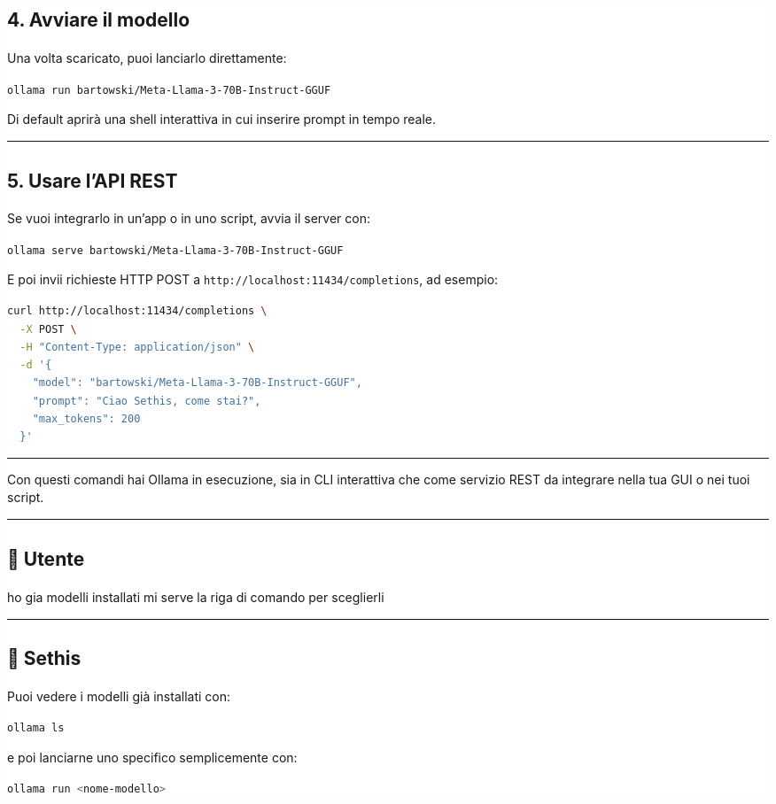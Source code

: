 
## 4. Avviare il modello

Una volta scaricato, puoi lanciarlo direttamente:
```bash
ollama run bartowski/Meta-Llama-3-70B-Instruct-GGUF
```
Di default aprirà una shell interattiva in cui inserire prompt in tempo reale.

---

## 5. Usare l’API REST

Se vuoi integrarlo in un’app o in uno script, avvia il server con:
```bash
ollama serve bartowski/Meta-Llama-3-70B-Instruct-GGUF
```
E poi invii richieste HTTP POST a `http://localhost:11434/completions`, ad esempio:
```bash
curl http://localhost:11434/completions \
  -X POST \
  -H "Content-Type: application/json" \
  -d '{
    "model": "bartowski/Meta-Llama-3-70B-Instruct-GGUF",
    "prompt": "Ciao Sethis, come stai?",
    "max_tokens": 200
  }'
```

---

Con questi comandi hai Ollama in esecuzione, sia in CLI interattiva che come servizio REST da integrare nella tua GUI o nei tuoi script.

---

## 👤 **Utente**

ho gia modelli installati mi serve la riga di comando per sceglierli

---

## 🤖 **Sethis**

Puoi vedere i modelli già installati con:

```bash
ollama ls
```

e poi lanciarne uno specifico semplicemente con:

```bash
ollama run <nome-modello>
```
